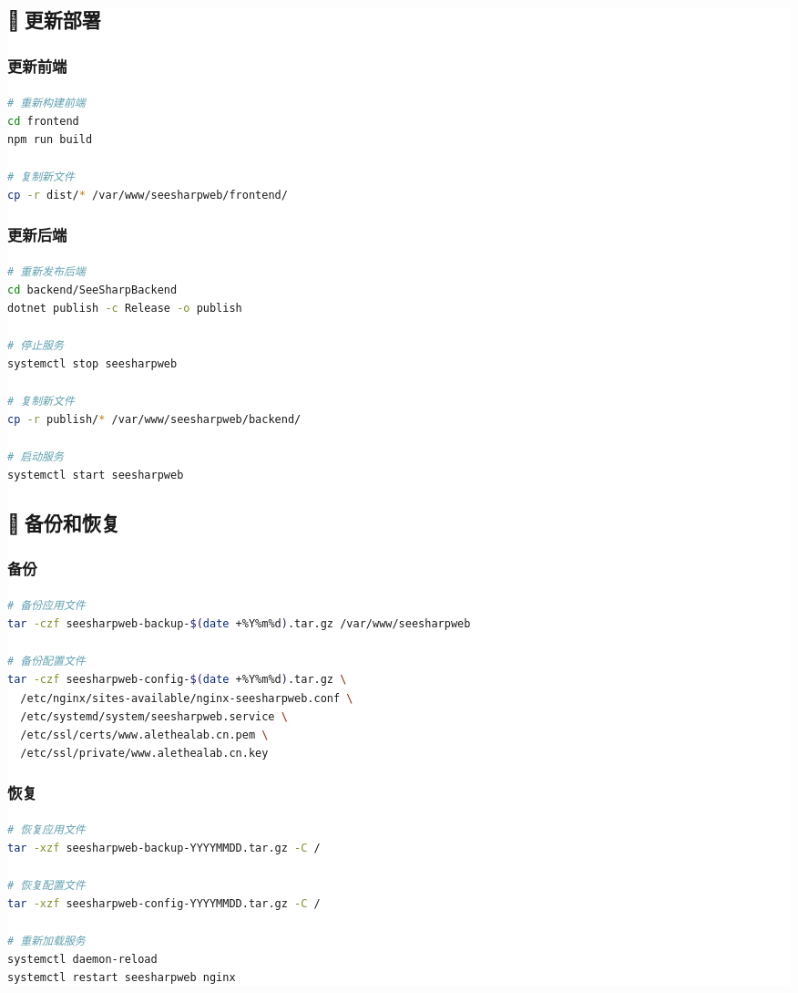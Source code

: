 ## 🔄 更新部署

### 更新前端
```bash
# 重新构建前端
cd frontend
npm run build

# 复制新文件
cp -r dist/* /var/www/seesharpweb/frontend/
```

### 更新后端
```bash
# 重新发布后端
cd backend/SeeSharpBackend
dotnet publish -c Release -o publish

# 停止服务
systemctl stop seesharpweb

# 复制新文件
cp -r publish/* /var/www/seesharpweb/backend/

# 启动服务
systemctl start seesharpweb
```

## 📝 备份和恢复

### 备份
```bash
# 备份应用文件
tar -czf seesharpweb-backup-$(date +%Y%m%d).tar.gz /var/www/seesharpweb

# 备份配置文件
tar -czf seesharpweb-config-$(date +%Y%m%d).tar.gz \
  /etc/nginx/sites-available/nginx-seesharpweb.conf \
  /etc/systemd/system/seesharpweb.service \
  /etc/ssl/certs/www.alethealab.cn.pem \
  /etc/ssl/private/www.alethealab.cn.key
```

### 恢复
```bash
# 恢复应用文件
tar -xzf seesharpweb-backup-YYYYMMDD.tar.gz -C /

# 恢复配置文件
tar -xzf seesharpweb-config-YYYYMMDD.tar.gz -C /

# 重新加载服务
systemctl daemon-reload
systemctl restart seesharpweb nginx
```
